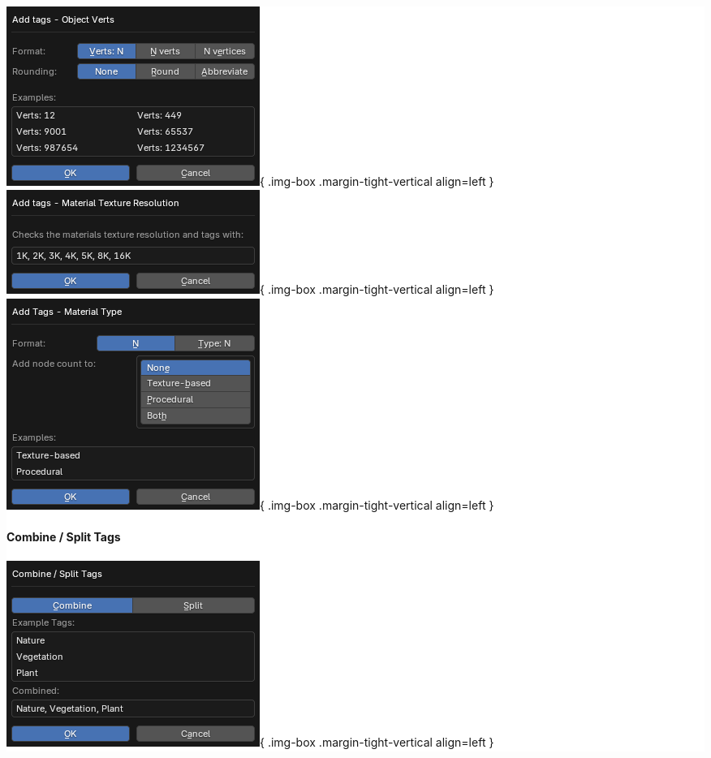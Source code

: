 ![Add Tags - Object vertices](images/utility_asset_browser_tag_object_vertices.gif){ .img-box .margin-tight-vertical align=left }
![Add Tags - Texture Resolution](images/utility_asset_browser_tag_material_texture_resolution.png){ .img-box .margin-tight-vertical align=left }
![Add Tags - Texture Type](images/utility_asset_browser_tag_material_type.gif){ .img-box .margin-tight-vertical align=left }

<div style="clear:both"></div>

#### Combine / Split Tags

![Split And Combine Tags](images/utility_asset_browser_tag_combine_split.gif){ .img-box .margin-tight-vertical align=left }
